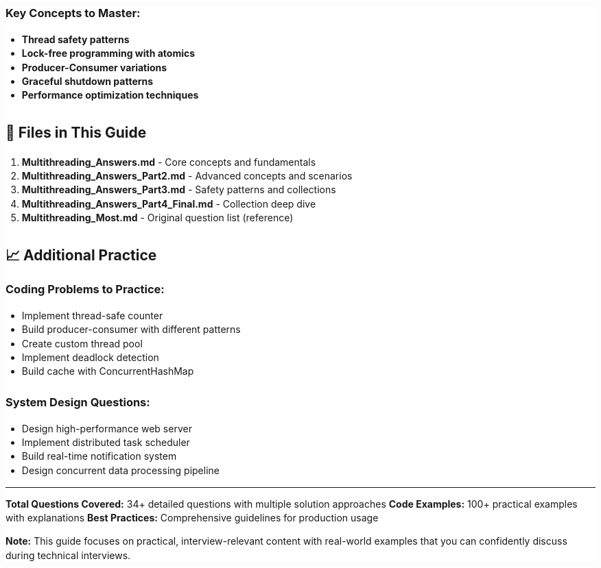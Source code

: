 ### **Key Concepts to Master:**
- **Thread safety patterns**
- **Lock-free programming with atomics**
- **Producer-Consumer variations**
- **Graceful shutdown patterns**
- **Performance optimization techniques**

## 🔗 Files in This Guide

1. **Multithreading_Answers.md** - Core concepts and fundamentals
2. **Multithreading_Answers_Part2.md** - Advanced concepts and scenarios  
3. **Multithreading_Answers_Part3.md** - Safety patterns and collections
4. **Multithreading_Answers_Part4_Final.md** - Collection deep dive
5. **Multithreading_Most.md** - Original question list (reference)

## 📈 Additional Practice

### **Coding Problems to Practice:**
- Implement thread-safe counter
- Build producer-consumer with different patterns
- Create custom thread pool
- Implement deadlock detection
- Build cache with ConcurrentHashMap

### **System Design Questions:**
- Design high-performance web server
- Implement distributed task scheduler
- Build real-time notification system
- Design concurrent data processing pipeline

---

**Total Questions Covered:** 34+ detailed questions with multiple solution approaches
**Code Examples:** 100+ practical examples with explanations
**Best Practices:** Comprehensive guidelines for production usage

**Note:** This guide focuses on practical, interview-relevant content with real-world examples that you can confidently discuss during technical interviews.
